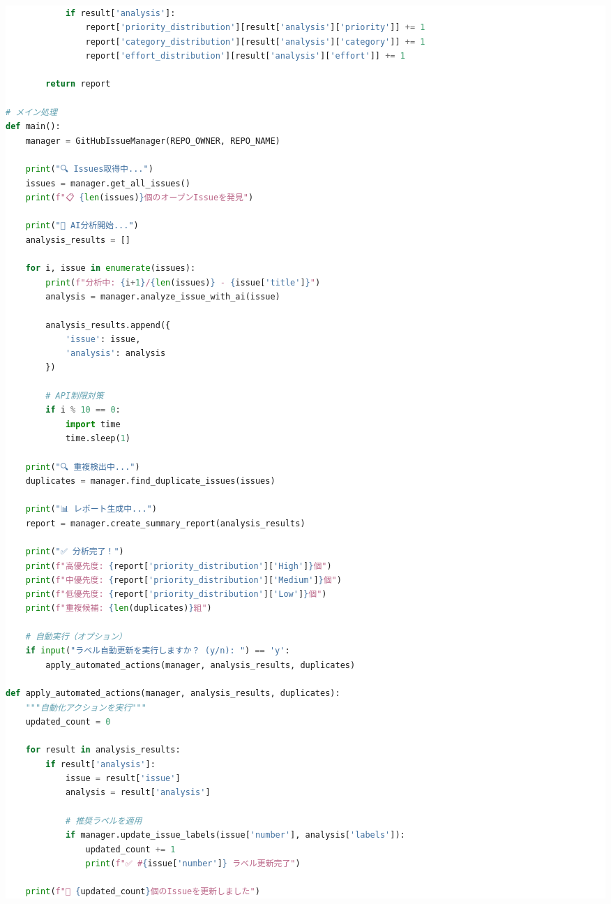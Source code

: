 ```python
            if result['analysis']:
                report['priority_distribution'][result['analysis']['priority']] += 1
                report['category_distribution'][result['analysis']['category']] += 1
                report['effort_distribution'][result['analysis']['effort']] += 1
        
        return report

# メイン処理
def main():
    manager = GitHubIssueManager(REPO_OWNER, REPO_NAME)
    
    print("🔍 Issues取得中...")
    issues = manager.get_all_issues()
    print(f"📋 {len(issues)}個のオープンIssueを発見")
    
    print("🤖 AI分析開始...")
    analysis_results = []
    
    for i, issue in enumerate(issues):
        print(f"分析中: {i+1}/{len(issues)} - {issue['title']}")
        analysis = manager.analyze_issue_with_ai(issue)
        
        analysis_results.append({
            'issue': issue,
            'analysis': analysis
        })
        
        # API制限対策
        if i % 10 == 0:
            import time
            time.sleep(1)
    
    print("🔍 重複検出中...")
    duplicates = manager.find_duplicate_issues(issues)
    
    print("📊 レポート生成中...")
    report = manager.create_summary_report(analysis_results)
    
    print("✅ 分析完了！")
    print(f"高優先度: {report['priority_distribution']['High']}個")
    print(f"中優先度: {report['priority_distribution']['Medium']}個")
    print(f"低優先度: {report['priority_distribution']['Low']}個")
    print(f"重複候補: {len(duplicates)}組")
    
    # 自動実行（オプション）
    if input("ラベル自動更新を実行しますか？ (y/n): ") == 'y':
        apply_automated_actions(manager, analysis_results, duplicates)

def apply_automated_actions(manager, analysis_results, duplicates):
    """自動化アクションを実行"""
    updated_count = 0
    
    for result in analysis_results:
        if result['analysis']:
            issue = result['issue']
            analysis = result['analysis']
            
            # 推奨ラベルを適用
            if manager.update_issue_labels(issue['number'], analysis['labels']):
                updated_count += 1
                print(f"✅ #{issue['number']} ラベル更新完了")
    
    print(f"🎉 {updated_count}個のIssueを更新しました")
```